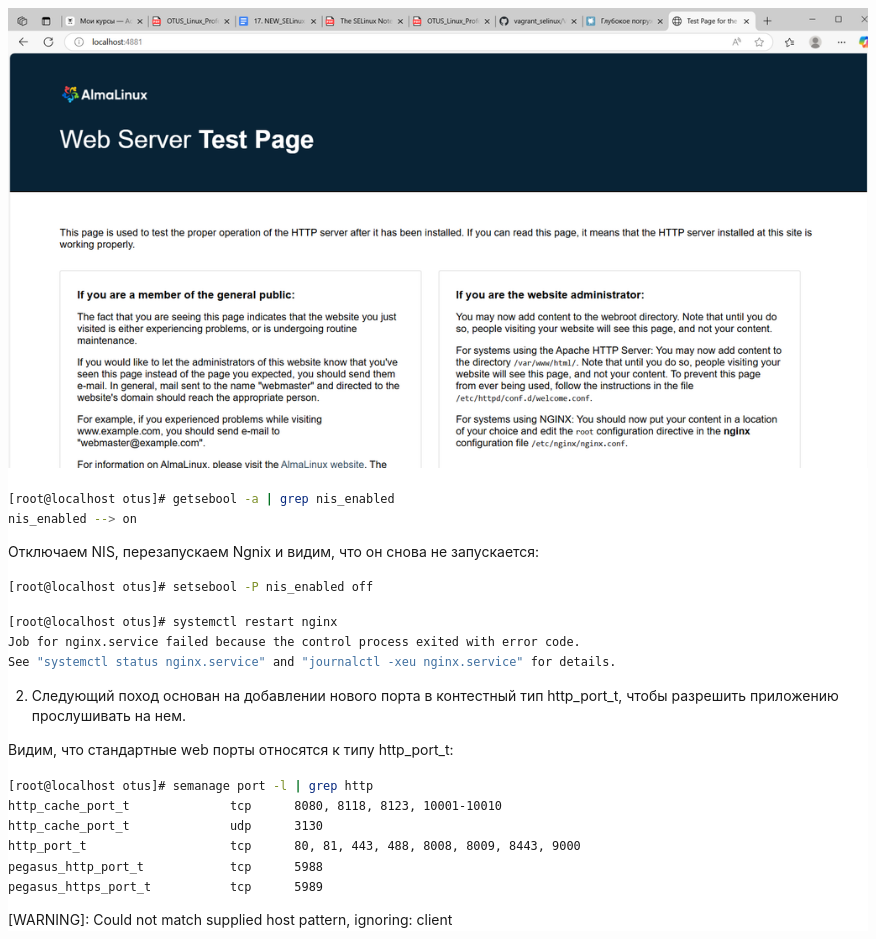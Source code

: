 ![Nginx start page](/Lab11_SELinux/pics/var1_Niginx_OK.PNG)

````bash
[root@localhost otus]# getsebool -a | grep nis_enabled
nis_enabled --> on

````

Отключаем NIS, перезапускаем Ngnix и видим, что он снова не запускается:

````bash
[root@localhost otus]# setsebool -P nis_enabled off

````

````bash
[root@localhost otus]# systemctl restart nginx
Job for nginx.service failed because the control process exited with error code.
See "systemctl status nginx.service" and "journalctl -xeu nginx.service" for details.

````

2. Следующий поход основан на добавлении нового порта в контестный тип http_port_t, чтобы разрешить приложению прослушивать на нем.

Видим, что стандартные web порты относятся к типу http_port_t:

````bash
[root@localhost otus]# semanage port -l | grep http
http_cache_port_t              tcp      8080, 8118, 8123, 10001-10010
http_cache_port_t              udp      3130
http_port_t                    tcp      80, 81, 443, 488, 8008, 8009, 8443, 9000
pegasus_http_port_t            tcp      5988
pegasus_https_port_t           tcp      5989

````


[WARNING]: Could not match supplied host pattern, ignoring: client
